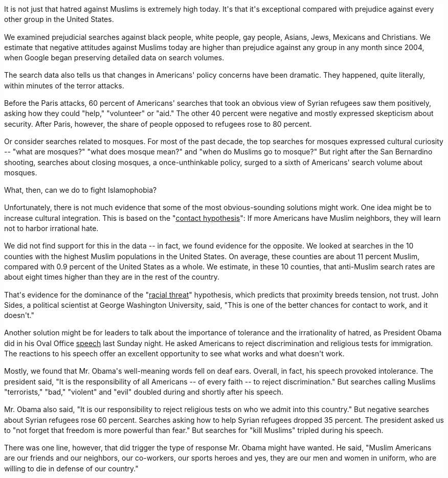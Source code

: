 It is not just that hatred against Muslims is extremely high today. It's that it's exceptional compared with prejudice against every other group in the United States.

We examined prejudicial searches against black people, white people, gay people, Asians, Jews, Mexicans and Christians. We estimate that negative attitudes against Muslims today are higher than prejudice against any group in any month since 2004, when Google began preserving detailed data on search volumes.

The search data also tells us that changes in Americans' policy concerns have been dramatic. They happened, quite literally, within minutes of the terror attacks.

Before the Paris attacks, 60 percent of Americans' searches that took an obvious view of Syrian refugees saw them positively, asking how they could "help," "volunteer" or "aid." The other 40 percent were negative and mostly expressed skepticism about security. After Paris, however, the share of people opposed to refugees rose to 80 percent.

Or consider searches related to mosques. For most of the past decade, the top searches for mosques expressed cultural curiosity -- "what are mosques?" "what does mosque mean?" and "when do Muslims go to mosque?" But right after the San Bernardino shooting, searches about closing mosques, a once-unthinkable policy, surged to a sixth of Americans' search volume about mosques.

What, then, can we do to fight Islamophobia?

Unfortunately, there is not much evidence that some of the most obvious-sounding solutions might work. One idea might be to increase cultural integration. This is based on the "[contact hypothesis](http://www.iaccp.org/sites/default/files/pettigrew_tropp_2006_contact_theory_0.pdf)": If more Americans have Muslim neighbors, they will learn not to harbor irrational hate.

We did not find support for this in the data -- in fact, we found evidence for the opposite. We looked at searches in the 10 counties with the highest Muslim populations in the United States. On average, these counties are about 11 percent Muslim, compared with 0.9 percent of the United States as a whole. We estimate, in these 10 counties, that anti-Muslim search rates are about eight times higher than they are in the rest of the country.

That's evidence for the dominance of the "[racial threat](http://www.pnas.org/content/111/10/3699.abstract)" hypothesis, which predicts that proximity breeds tension, not trust. John Sides, a political scientist at George Washington University, said, "This is one of the better chances for contact to work, and it doesn't."

Another solution might be for leaders to talk about the importance of tolerance and the irrationality of hatred, as President Obama did in his Oval Office [speech](http://www.nytimes.com/2015/12/07/us/obamas-oval-office-speech.html) last Sunday night. He asked Americans to reject discrimination and religious tests for immigration. The reactions to his speech offer an excellent opportunity to see what works and what doesn't work.

Mostly, we found that Mr. Obama's well-meaning words fell on deaf ears. Overall, in fact, his speech provoked intolerance. The president said, "It is the responsibility of all Americans -- of every faith -- to reject discrimination." But searches calling Muslims "terrorists," "bad," "violent" and "evil" doubled during and shortly after his speech.

Mr. Obama also said, "It is our responsibility to reject religious tests on who we admit into this country." But negative searches about Syrian refugees rose 60 percent. Searches asking how to help Syrian refugees dropped 35 percent. The president asked us to "not forget that freedom is more powerful than fear." But searches for "kill Muslims" tripled during his speech.

There was one line, however, that did trigger the type of response Mr. Obama might have wanted. He said, "Muslim Americans are our friends and our neighbors, our co-workers, our sports heroes and yes, they are our men and women in uniform, who are willing to die in defense of our country."
